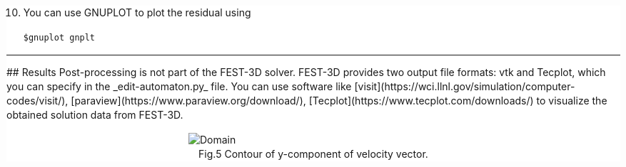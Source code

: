 10. You can use GNUPLOT to plot the residual using 

        $gnuplot gnplt

<hr>
## Results
Post-processing is not part of the FEST-3D solver. FEST-3D provides two output file formats: vtk and Tecplot, which you can specify in the _edit-automaton.py_ file. You can use software like [visit](https://wci.llnl.gov/simulation/computer-codes/visit/), [paraview](https://www.paraview.org/download/), [Tecplot](https://www.tecplot.com/downloads/) to visualize the obtained solution data from FEST-3D.
<figure>
  <div style="display: flex; flex-wrap: wrap; justify-content: center; align-items:center">
    <img src="|media|/tutorials/LidDrivenCavityContourv.png" alt="Domain" style="width:350px">
  </div>
  <div style="display: flex; flex-wrap: wrap; justify-content: center; align-items:center">
    <figcaption> Fig.5 Contour of y-component of velocity vector.</figcaption>
  </div>
</figure>

